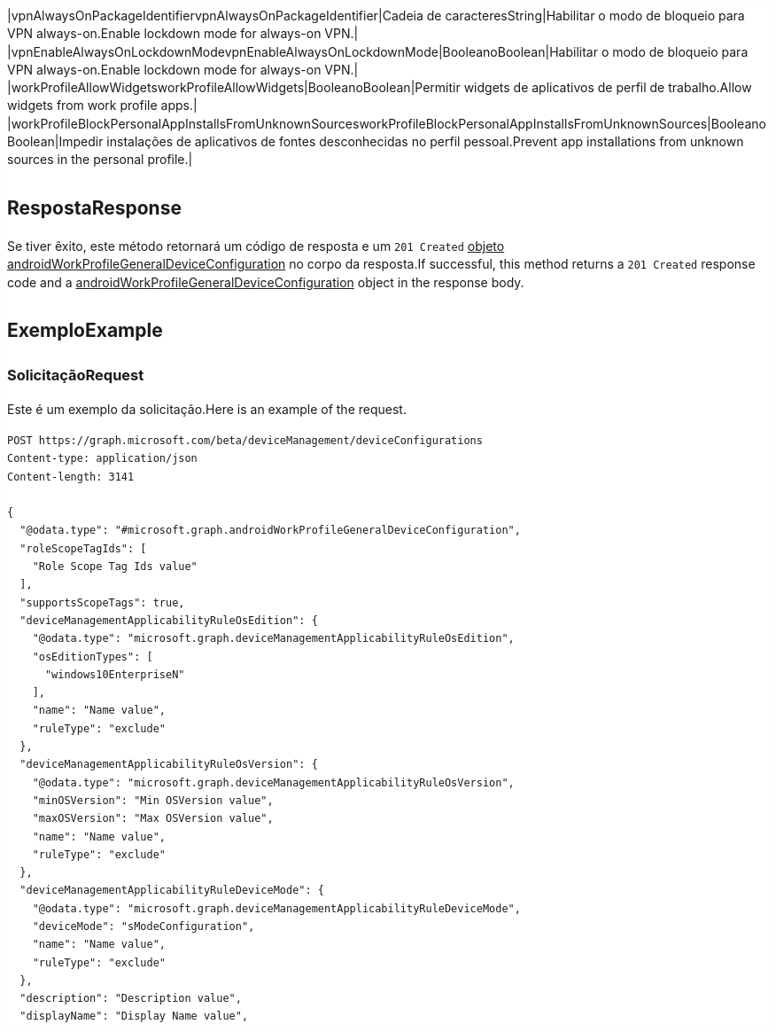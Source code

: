 |<span data-ttu-id="d8e29-315">vpnAlwaysOnPackageIdentifier</span><span class="sxs-lookup"><span data-stu-id="d8e29-315">vpnAlwaysOnPackageIdentifier</span></span>|<span data-ttu-id="d8e29-316">Cadeia de caracteres</span><span class="sxs-lookup"><span data-stu-id="d8e29-316">String</span></span>|<span data-ttu-id="d8e29-317">Habilitar o modo de bloqueio para VPN always-on.</span><span class="sxs-lookup"><span data-stu-id="d8e29-317">Enable lockdown mode for always-on VPN.</span></span>|
|<span data-ttu-id="d8e29-318">vpnEnableAlwaysOnLockdownMode</span><span class="sxs-lookup"><span data-stu-id="d8e29-318">vpnEnableAlwaysOnLockdownMode</span></span>|<span data-ttu-id="d8e29-319">Booleano</span><span class="sxs-lookup"><span data-stu-id="d8e29-319">Boolean</span></span>|<span data-ttu-id="d8e29-320">Habilitar o modo de bloqueio para VPN always-on.</span><span class="sxs-lookup"><span data-stu-id="d8e29-320">Enable lockdown mode for always-on VPN.</span></span>|
|<span data-ttu-id="d8e29-321">workProfileAllowWidgets</span><span class="sxs-lookup"><span data-stu-id="d8e29-321">workProfileAllowWidgets</span></span>|<span data-ttu-id="d8e29-322">Booleano</span><span class="sxs-lookup"><span data-stu-id="d8e29-322">Boolean</span></span>|<span data-ttu-id="d8e29-323">Permitir widgets de aplicativos de perfil de trabalho.</span><span class="sxs-lookup"><span data-stu-id="d8e29-323">Allow widgets from work profile apps.</span></span>|
|<span data-ttu-id="d8e29-324">workProfileBlockPersonalAppInstallsFromUnknownSources</span><span class="sxs-lookup"><span data-stu-id="d8e29-324">workProfileBlockPersonalAppInstallsFromUnknownSources</span></span>|<span data-ttu-id="d8e29-325">Booleano</span><span class="sxs-lookup"><span data-stu-id="d8e29-325">Boolean</span></span>|<span data-ttu-id="d8e29-326">Impedir instalações de aplicativos de fontes desconhecidas no perfil pessoal.</span><span class="sxs-lookup"><span data-stu-id="d8e29-326">Prevent app installations from unknown sources in the personal profile.</span></span>|



## <a name="response"></a><span data-ttu-id="d8e29-327">Resposta</span><span class="sxs-lookup"><span data-stu-id="d8e29-327">Response</span></span>
<span data-ttu-id="d8e29-328">Se tiver êxito, este método retornará um código de resposta e um `201 Created` [objeto androidWorkProfileGeneralDeviceConfiguration](../resources/intune-deviceconfig-androidworkprofilegeneraldeviceconfiguration.md) no corpo da resposta.</span><span class="sxs-lookup"><span data-stu-id="d8e29-328">If successful, this method returns a `201 Created` response code and a [androidWorkProfileGeneralDeviceConfiguration](../resources/intune-deviceconfig-androidworkprofilegeneraldeviceconfiguration.md) object in the response body.</span></span>

## <a name="example"></a><span data-ttu-id="d8e29-329">Exemplo</span><span class="sxs-lookup"><span data-stu-id="d8e29-329">Example</span></span>

### <a name="request"></a><span data-ttu-id="d8e29-330">Solicitação</span><span class="sxs-lookup"><span data-stu-id="d8e29-330">Request</span></span>
<span data-ttu-id="d8e29-331">Este é um exemplo da solicitação.</span><span class="sxs-lookup"><span data-stu-id="d8e29-331">Here is an example of the request.</span></span>
``` http
POST https://graph.microsoft.com/beta/deviceManagement/deviceConfigurations
Content-type: application/json
Content-length: 3141

{
  "@odata.type": "#microsoft.graph.androidWorkProfileGeneralDeviceConfiguration",
  "roleScopeTagIds": [
    "Role Scope Tag Ids value"
  ],
  "supportsScopeTags": true,
  "deviceManagementApplicabilityRuleOsEdition": {
    "@odata.type": "microsoft.graph.deviceManagementApplicabilityRuleOsEdition",
    "osEditionTypes": [
      "windows10EnterpriseN"
    ],
    "name": "Name value",
    "ruleType": "exclude"
  },
  "deviceManagementApplicabilityRuleOsVersion": {
    "@odata.type": "microsoft.graph.deviceManagementApplicabilityRuleOsVersion",
    "minOSVersion": "Min OSVersion value",
    "maxOSVersion": "Max OSVersion value",
    "name": "Name value",
    "ruleType": "exclude"
  },
  "deviceManagementApplicabilityRuleDeviceMode": {
    "@odata.type": "microsoft.graph.deviceManagementApplicabilityRuleDeviceMode",
    "deviceMode": "sModeConfiguration",
    "name": "Name value",
    "ruleType": "exclude"
  },
  "description": "Description value",
  "displayName": "Display Name value",
```